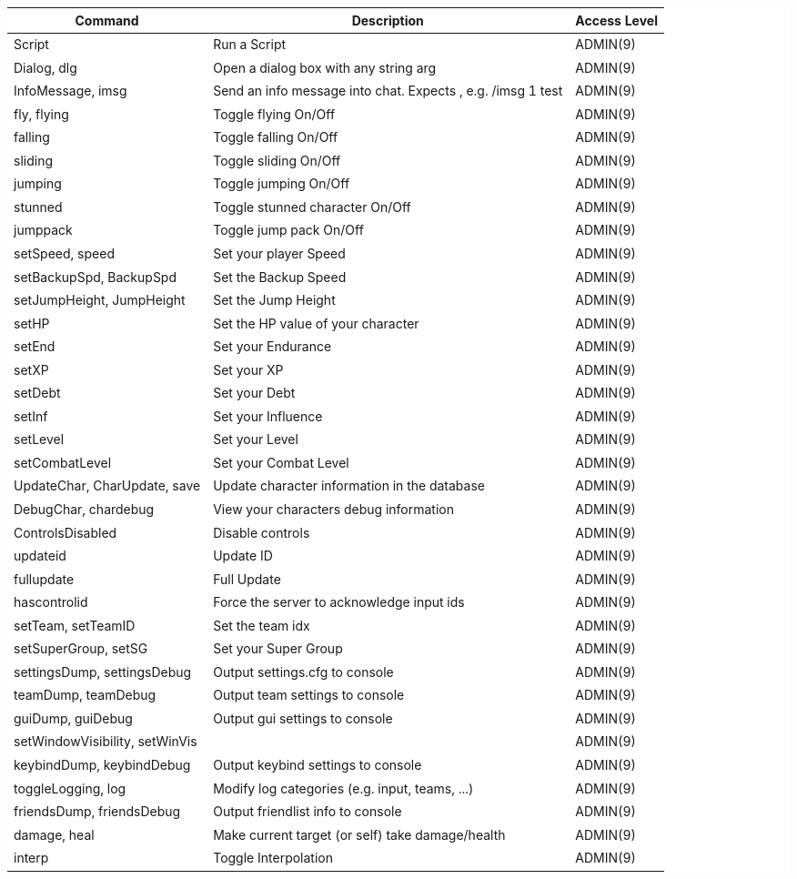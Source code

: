 | Command                        | Description                                                                    | Access Level |
|--------------------------------|--------------------------------------------------------------------------------|--------------|
| Script                         | Run a Script                                                                   | ADMIN(9)     |
| Dialog, dlg                    | Open a dialog box with any string arg                                          | ADMIN(9)     |
| InfoMessage, imsg              | Send an info message into chat. Expects <int> <string>, e.g. /imsg 1 test      | ADMIN(9)     |
| fly, flying                    | Toggle flying On/Off                                                           | ADMIN(9)     |
| falling                        | Toggle falling On/Off                                                          | ADMIN(9)     |
| sliding                        | Toggle sliding On/Off                                                          | ADMIN(9)     |
| jumping                        | Toggle jumping On/Off                                                          | ADMIN(9)     |
| stunned                        | Toggle stunned character On/Off                                                | ADMIN(9)     |
| jumppack                       | Toggle jump pack On/Off                                                        | ADMIN(9)     |
| setSpeed, speed                | Set your player Speed                                                          | ADMIN(9)     |
| setBackupSpd, BackupSpd        | Set the Backup Speed                                                           | ADMIN(9)     |
| setJumpHeight, JumpHeight      | Set the Jump Height                                                            | ADMIN(9)     |
| setHP                          | Set the HP value of your character                                             | ADMIN(9)     |
| setEnd                         | Set your Endurance                                                             | ADMIN(9)     |
| setXP                          | Set your XP                                                                    | ADMIN(9)     |
| setDebt                        | Set your Debt                                                                  | ADMIN(9)     |
| setInf                         | Set your Influence                                                             | ADMIN(9)     |
| setLevel                       | Set your Level                                                                 | ADMIN(9)     |
| setCombatLevel                 | Set your Combat Level                                                          | ADMIN(9)     |
| UpdateChar, CharUpdate, save   | Update character information in the database                                   | ADMIN(9)     |
| DebugChar, chardebug           | View your characters debug information                                         | ADMIN(9)     |
| ControlsDisabled               | Disable controls                                                               | ADMIN(9)     |
| updateid                       | Update ID                                                                      | ADMIN(9)     |
| fullupdate                     | Full Update                                                                    | ADMIN(9)     |
| hascontrolid                   | Force the server to acknowledge input ids                                      | ADMIN(9)     |
| setTeam, setTeamID             | Set the team idx                                                               | ADMIN(9)     |
| setSuperGroup, setSG           | Set your Super Group                                                           | ADMIN(9)     |
| settingsDump, settingsDebug    | Output settings.cfg to console                                                 | ADMIN(9)     |
| teamDump, teamDebug            | Output team settings to console                                                | ADMIN(9)     |
| guiDump, guiDebug              | Output gui settings to console                                                 | ADMIN(9)     |
| setWindowVisibility, setWinVis |                                                                                | ADMIN(9)     |
| keybindDump, keybindDebug      | Output keybind settings to console                                             | ADMIN(9)     |
| toggleLogging, log             | Modify log categories (e.g. input, teams, ...)                                 | ADMIN(9)     |
| friendsDump, friendsDebug      | Output friendlist info to console                                              | ADMIN(9)     |
| damage, heal                   | Make current target (or self) take damage/health                               | ADMIN(9)     |
| interp                         | Toggle Interpolation                                                           | ADMIN(9)     |